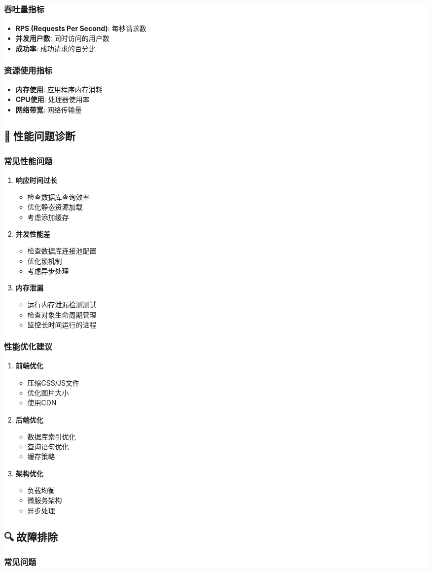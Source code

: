 ### 吞吐量指标

- **RPS (Requests Per Second)**: 每秒请求数
- **并发用户数**: 同时访问的用户数
- **成功率**: 成功请求的百分比

### 资源使用指标

- **内存使用**: 应用程序内存消耗
- **CPU使用**: 处理器使用率
- **网络带宽**: 网络传输量

## 🚨 性能问题诊断

### 常见性能问题

1. **响应时间过长**
   - 检查数据库查询效率
   - 优化静态资源加载
   - 考虑添加缓存

2. **并发性能差**
   - 检查数据库连接池配置
   - 优化锁机制
   - 考虑异步处理

3. **内存泄漏**
   - 运行内存泄漏检测测试
   - 检查对象生命周期管理
   - 监控长时间运行的进程

### 性能优化建议

1. **前端优化**
   - 压缩CSS/JS文件
   - 优化图片大小
   - 使用CDN

2. **后端优化**
   - 数据库索引优化
   - 查询语句优化
   - 缓存策略

3. **架构优化**
   - 负载均衡
   - 微服务架构
   - 异步处理

## 🔍 故障排除

### 常见问题
